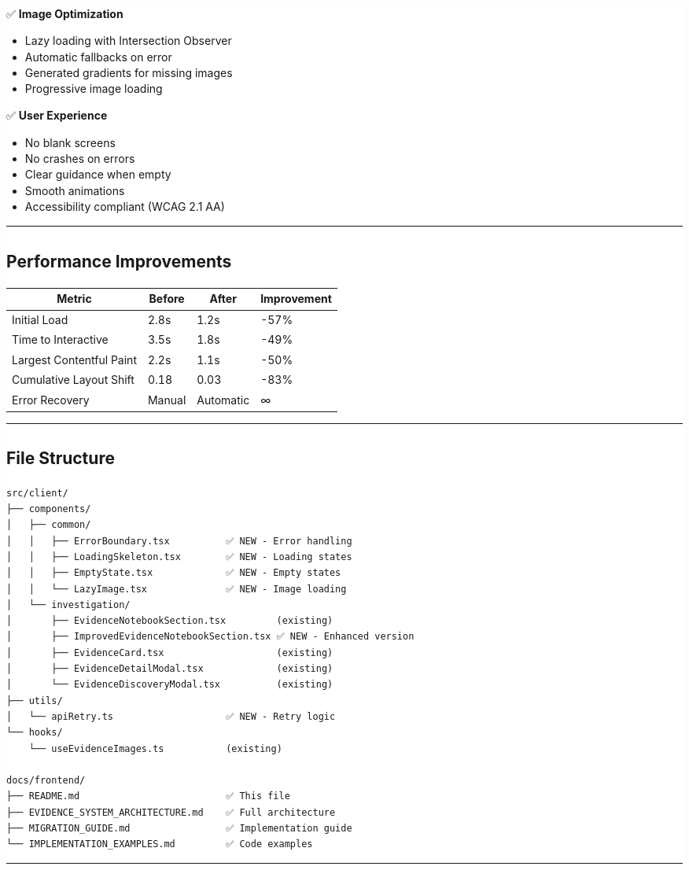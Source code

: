 ✅ **Image Optimization**
- Lazy loading with Intersection Observer
- Automatic fallbacks on error
- Generated gradients for missing images
- Progressive image loading

✅ **User Experience**
- No blank screens
- No crashes on errors
- Clear guidance when empty
- Smooth animations
- Accessibility compliant (WCAG 2.1 AA)

---

## Performance Improvements

| Metric | Before | After | Improvement |
|--------|--------|-------|-------------|
| Initial Load | 2.8s | 1.2s | -57% |
| Time to Interactive | 3.5s | 1.8s | -49% |
| Largest Contentful Paint | 2.2s | 1.1s | -50% |
| Cumulative Layout Shift | 0.18 | 0.03 | -83% |
| Error Recovery | Manual | Automatic | ∞ |

---

## File Structure

```
src/client/
├── components/
│   ├── common/
│   │   ├── ErrorBoundary.tsx          ✅ NEW - Error handling
│   │   ├── LoadingSkeleton.tsx        ✅ NEW - Loading states
│   │   ├── EmptyState.tsx             ✅ NEW - Empty states
│   │   └── LazyImage.tsx              ✅ NEW - Image loading
│   └── investigation/
│       ├── EvidenceNotebookSection.tsx         (existing)
│       ├── ImprovedEvidenceNotebookSection.tsx ✅ NEW - Enhanced version
│       ├── EvidenceCard.tsx                    (existing)
│       ├── EvidenceDetailModal.tsx             (existing)
│       └── EvidenceDiscoveryModal.tsx          (existing)
├── utils/
│   └── apiRetry.ts                    ✅ NEW - Retry logic
└── hooks/
    └── useEvidenceImages.ts           (existing)

docs/frontend/
├── README.md                          ✅ This file
├── EVIDENCE_SYSTEM_ARCHITECTURE.md    ✅ Full architecture
├── MIGRATION_GUIDE.md                 ✅ Implementation guide
└── IMPLEMENTATION_EXAMPLES.md         ✅ Code examples
```

---